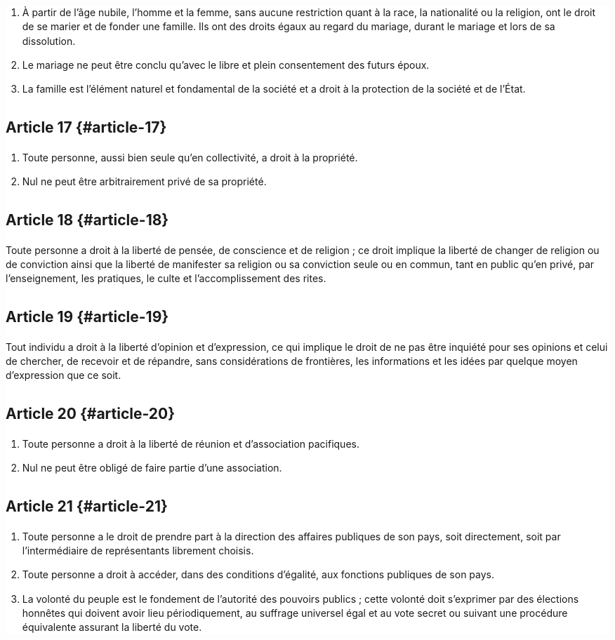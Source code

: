 1. À partir de l’âge nubile, l’homme et la femme, sans aucune
restriction quant à la race, la nationalité ou la religion, ont le droit
de se marier et de fonder une famille. Ils ont des droits égaux au
regard du mariage, durant le mariage et lors de sa dissolution.

2. Le mariage ne peut être conclu qu’avec le libre et plein consentement
des futurs époux.

3. La famille est l’élément naturel et fondamental de la société et a
droit à la protection de la société et de l’État.

Article 17 {#article-17}
----------

1. Toute personne, aussi bien seule qu’en collectivité, a droit à la
propriété.

2. Nul ne peut être arbitrairement privé de sa propriété.

Article 18 {#article-18}
----------

Toute personne a droit à la liberté de pensée, de conscience et de
religion ; ce droit implique la liberté de changer de religion ou de
conviction ainsi que la liberté de manifester sa religion ou sa
conviction seule ou en commun, tant en public qu’en privé, par
l’enseignement, les pratiques, le culte et l’accomplissement des rites.

Article 19 {#article-19}
----------

Tout individu a droit à la liberté d’opinion et d’expression, ce qui
implique le droit de ne pas être inquiété pour ses opinions et celui de
chercher, de recevoir et de répandre, sans considérations de frontières,
les informations et les idées par quelque moyen d’expression que ce
soit.

Article 20 {#article-20}
----------

1. Toute personne a droit à la liberté de réunion et d’association
pacifiques.

2. Nul ne peut être obligé de faire partie d’une association.

Article 21 {#article-21}
----------

1. Toute personne a le droit de prendre part à la direction des affaires
publiques de son pays, soit directement, soit par l’intermédiaire de
représentants librement choisis.

2. Toute personne a droit à accéder, dans des conditions d’égalité, aux
fonctions publiques de son pays.

3. La volonté du peuple est le fondement de l’autorité des pouvoirs
publics ; cette volonté doit s’exprimer par des élections honnêtes qui
doivent avoir lieu périodiquement, au suffrage universel égal et au vote
secret ou suivant une procédure équivalente assurant la liberté du vote.
